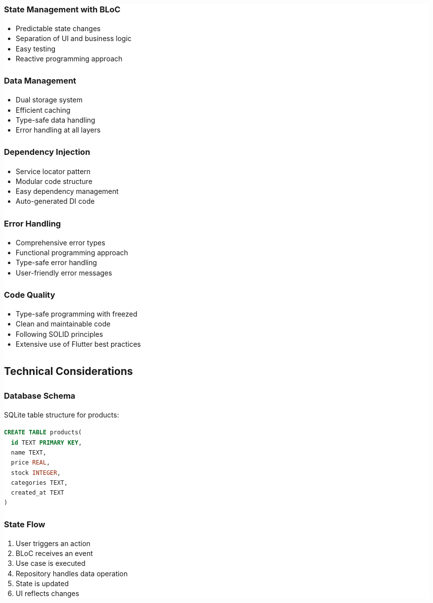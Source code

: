 ### State Management with BLoC
- Predictable state changes
- Separation of UI and business logic
- Easy testing
- Reactive programming approach

### Data Management
- Dual storage system
- Efficient caching
- Type-safe data handling
- Error handling at all layers

### Dependency Injection
- Service locator pattern
- Modular code structure
- Easy dependency management
- Auto-generated DI code

### Error Handling
- Comprehensive error types
- Functional programming approach
- Type-safe error handling
- User-friendly error messages

### Code Quality
- Type-safe programming with freezed
- Clean and maintainable code
- Following SOLID principles
- Extensive use of Flutter best practices

## Technical Considerations

### Database Schema
SQLite table structure for products:
```sql
CREATE TABLE products(
  id TEXT PRIMARY KEY,
  name TEXT,
  price REAL,
  stock INTEGER,
  categories TEXT,
  created_at TEXT
)
```

### State Flow
1. User triggers an action
2. BLoC receives an event
3. Use case is executed
4. Repository handles data operation
5. State is updated
6. UI reflects changes
